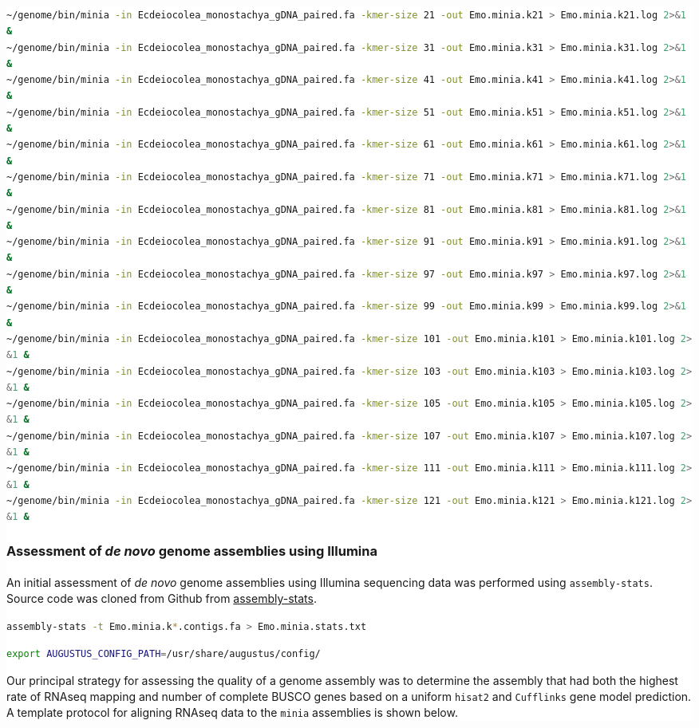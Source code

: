 ```bash
~/genome/bin/minia -in Ecdeiocolea_monostachya_gDNA_paired.fa -kmer-size 21 -out Emo.minia.k21 > Emo.minia.k21.log 2>&1 &
~/genome/bin/minia -in Ecdeiocolea_monostachya_gDNA_paired.fa -kmer-size 31 -out Emo.minia.k31 > Emo.minia.k31.log 2>&1 &
~/genome/bin/minia -in Ecdeiocolea_monostachya_gDNA_paired.fa -kmer-size 41 -out Emo.minia.k41 > Emo.minia.k41.log 2>&1 &
~/genome/bin/minia -in Ecdeiocolea_monostachya_gDNA_paired.fa -kmer-size 51 -out Emo.minia.k51 > Emo.minia.k51.log 2>&1 &
~/genome/bin/minia -in Ecdeiocolea_monostachya_gDNA_paired.fa -kmer-size 61 -out Emo.minia.k61 > Emo.minia.k61.log 2>&1 &
~/genome/bin/minia -in Ecdeiocolea_monostachya_gDNA_paired.fa -kmer-size 71 -out Emo.minia.k71 > Emo.minia.k71.log 2>&1 &
~/genome/bin/minia -in Ecdeiocolea_monostachya_gDNA_paired.fa -kmer-size 81 -out Emo.minia.k81 > Emo.minia.k81.log 2>&1 &
~/genome/bin/minia -in Ecdeiocolea_monostachya_gDNA_paired.fa -kmer-size 91 -out Emo.minia.k91 > Emo.minia.k91.log 2>&1 &
~/genome/bin/minia -in Ecdeiocolea_monostachya_gDNA_paired.fa -kmer-size 97 -out Emo.minia.k97 > Emo.minia.k97.log 2>&1 &
~/genome/bin/minia -in Ecdeiocolea_monostachya_gDNA_paired.fa -kmer-size 99 -out Emo.minia.k99 > Emo.minia.k99.log 2>&1 &
~/genome/bin/minia -in Ecdeiocolea_monostachya_gDNA_paired.fa -kmer-size 101 -out Emo.minia.k101 > Emo.minia.k101.log 2>&1 &
~/genome/bin/minia -in Ecdeiocolea_monostachya_gDNA_paired.fa -kmer-size 103 -out Emo.minia.k103 > Emo.minia.k103.log 2>&1 &
~/genome/bin/minia -in Ecdeiocolea_monostachya_gDNA_paired.fa -kmer-size 105 -out Emo.minia.k105 > Emo.minia.k105.log 2>&1 &
~/genome/bin/minia -in Ecdeiocolea_monostachya_gDNA_paired.fa -kmer-size 107 -out Emo.minia.k107 > Emo.minia.k107.log 2>&1 &
~/genome/bin/minia -in Ecdeiocolea_monostachya_gDNA_paired.fa -kmer-size 111 -out Emo.minia.k111 > Emo.minia.k111.log 2>&1 &
~/genome/bin/minia -in Ecdeiocolea_monostachya_gDNA_paired.fa -kmer-size 121 -out Emo.minia.k121 > Emo.minia.k121.log 2>&1 &
```

### Assessment of *de novo* genome assemblies using Illumina
An initial assessment of *de novo* genome assemblies using Illumina sequencing data was performed using `assembly-stats`. Source code was cloned from Github from [assembly-stats](https://github.com/sanger-pathogens/assembly-stats).

```bash
assembly-stats -t Emo.minia.k*.contigs.fa > Emo.minia.stats.txt
```

```bash
export AUGUSTUS_CONFIG_PATH=/usr/share/augustus/config/
```

Our principal strategy for assessing the quality of a genome assembly was to determine the assembly that had both the highest rate of RNAseq mapping and number of complete BUSCO genes based on a uniform `hisat2` and `Cufflinks` gene model prediction. A template protocol for aligning RNAseq data to the `minia` assemblies is shown below.
